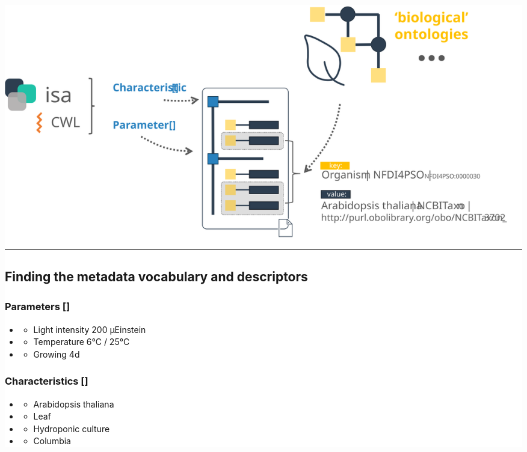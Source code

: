 ![](../../images/start-here/arc-prototypic-metadata.svg)

---

## Finding the metadata vocabulary and descriptors

<div class="two-columns">

  <div>
  
  ### Parameters []
  
  - <span class="yellowblock"></span>
    - <span class="blueblock"></span> Light intensity 200 µEinstein
  - <span class="yellowblock"></span>  
    - <span class="blueblock"></span> Temperature 6°C / 25°C
  - <span class="yellowblock"></span>
    - <span class="blueblock"></span> Growing 4d
  
  </div>  

  <div>
  
  ### Characteristics []
  
  - <span class="yellowblock"></span>
    - <span class="blueblock"></span> Arabidopsis thaliana
  - <span class="yellowblock"></span>
    - <span class="blueblock"></span> Leaf
  - <span class="yellowblock"></span>
    - <span class="blueblock"></span> Hydroponic culture
  - <span class="yellowblock"></span>
    - <span class="blueblock"></span> Columbia
  